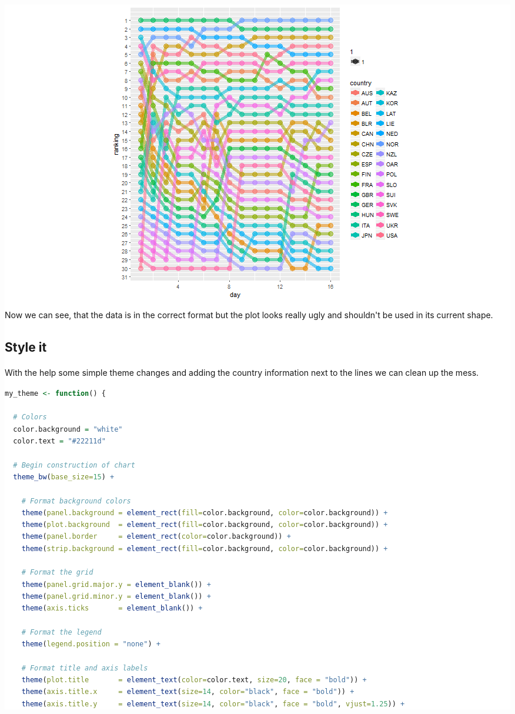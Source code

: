 <img src="../img/blog//Bump-Chart-unnamed-chunk-5-1.png" title="plot of chunk unnamed-chunk-5" alt="plot of chunk unnamed-chunk-5" style="display: block; margin: auto;" />

Now we can see, that the data is in the correct format but the plot looks really ugly and shouldn't be used in its current shape.

## Style it

With the help some simple theme changes and adding the country information next to the lines we can clean up the mess. 


```r
my_theme <- function() {

  # Colors
  color.background = "white"
  color.text = "#22211d"

  # Begin construction of chart
  theme_bw(base_size=15) +

    # Format background colors
    theme(panel.background = element_rect(fill=color.background, color=color.background)) +
    theme(plot.background  = element_rect(fill=color.background, color=color.background)) +
    theme(panel.border     = element_rect(color=color.background)) +
    theme(strip.background = element_rect(fill=color.background, color=color.background)) +

    # Format the grid
    theme(panel.grid.major.y = element_blank()) +
    theme(panel.grid.minor.y = element_blank()) +
    theme(axis.ticks       = element_blank()) +

    # Format the legend
    theme(legend.position = "none") +

    # Format title and axis labels
    theme(plot.title       = element_text(color=color.text, size=20, face = "bold")) +
    theme(axis.title.x     = element_text(size=14, color="black", face = "bold")) +
    theme(axis.title.y     = element_text(size=14, color="black", face = "bold", vjust=1.25)) +
```